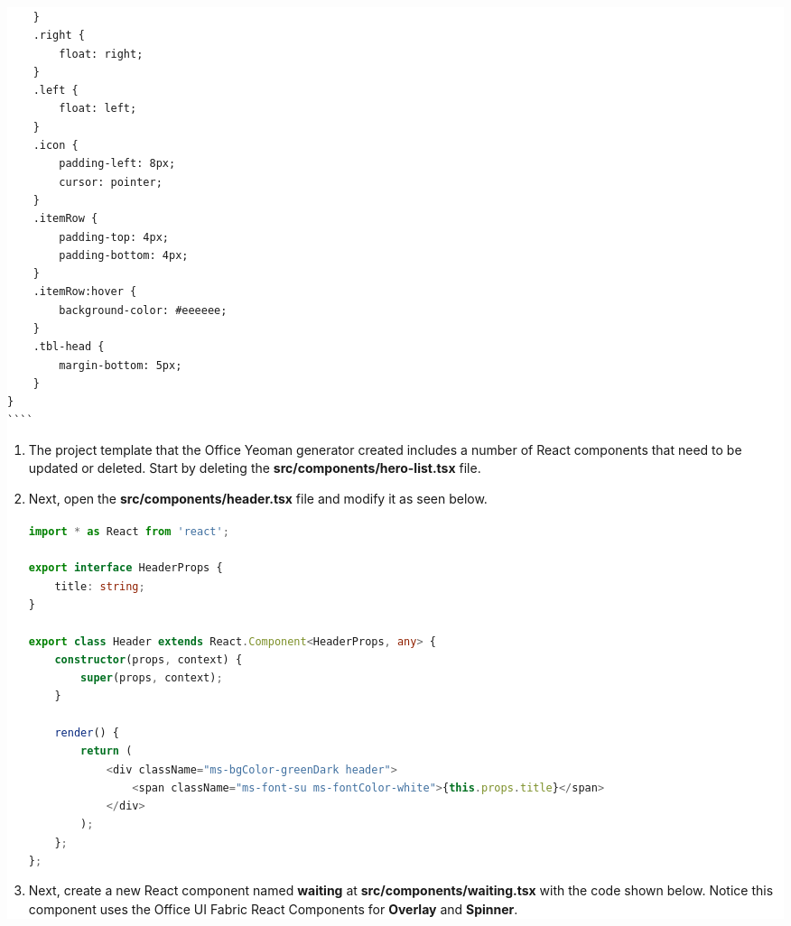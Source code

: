        }
        .right {
            float: right;
        }
        .left {
            float: left;
        }
        .icon {
            padding-left: 8px;
            cursor: pointer;
        }
        .itemRow {
            padding-top: 4px;
            padding-bottom: 4px;
        }
        .itemRow:hover {
            background-color: #eeeeee;
        }
        .tbl-head {
            margin-bottom: 5px;
        }
    }
    ````

1. The project template that the Office Yeoman generator created includes a number of React components that need to be updated or deleted. Start by deleting the **src/components/hero-list.tsx** file.

1. Next, open the **src/components/header.tsx** file and modify it as seen below.

    ````typescript
    import * as React from 'react';

    export interface HeaderProps {
        title: string;
    }

    export class Header extends React.Component<HeaderProps, any> {
        constructor(props, context) {
            super(props, context);
        }

        render() {
            return (
                <div className="ms-bgColor-greenDark header">
                    <span className="ms-font-su ms-fontColor-white">{this.props.title}</span>
                </div>
            );
        };
    };
    ````

1. Next, create a new React component named **waiting** at **src/components/waiting.tsx** with the code shown below. Notice this component uses the Office UI Fabric React Components for **Overlay** and **Spinner**.
